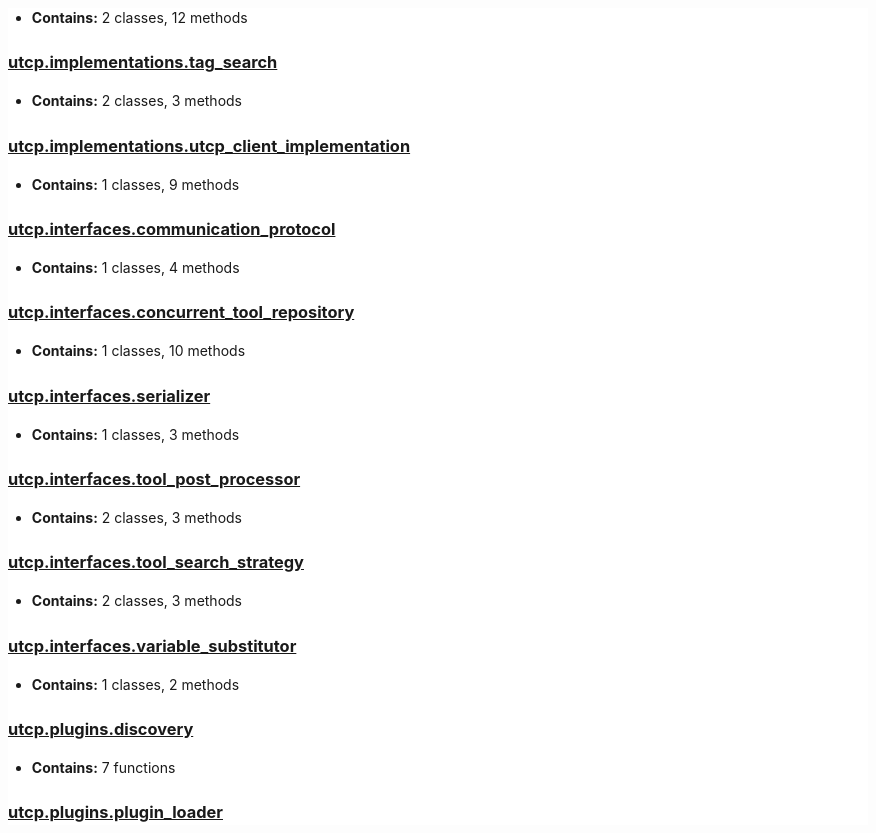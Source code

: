 - **Contains:** 2 classes, 12 methods


### [utcp.implementations.tag_search](./core\utcp\implementations\tag_search.md)

- **Contains:** 2 classes, 3 methods


### [utcp.implementations.utcp_client_implementation](./core\utcp\implementations\utcp_client_implementation.md)

- **Contains:** 1 classes, 9 methods


### [utcp.interfaces.communication_protocol](./core\utcp\interfaces\communication_protocol.md)

- **Contains:** 1 classes, 4 methods


### [utcp.interfaces.concurrent_tool_repository](./core\utcp\interfaces\concurrent_tool_repository.md)

- **Contains:** 1 classes, 10 methods


### [utcp.interfaces.serializer](./core\utcp\interfaces\serializer.md)

- **Contains:** 1 classes, 3 methods


### [utcp.interfaces.tool_post_processor](./core\utcp\interfaces\tool_post_processor.md)

- **Contains:** 2 classes, 3 methods


### [utcp.interfaces.tool_search_strategy](./core\utcp\interfaces\tool_search_strategy.md)

- **Contains:** 2 classes, 3 methods


### [utcp.interfaces.variable_substitutor](./core\utcp\interfaces\variable_substitutor.md)

- **Contains:** 1 classes, 2 methods


### [utcp.plugins.discovery](./core\utcp\plugins\discovery.md)

- **Contains:** 7 functions


### [utcp.plugins.plugin_loader](./core\utcp\plugins\plugin_loader.md)
